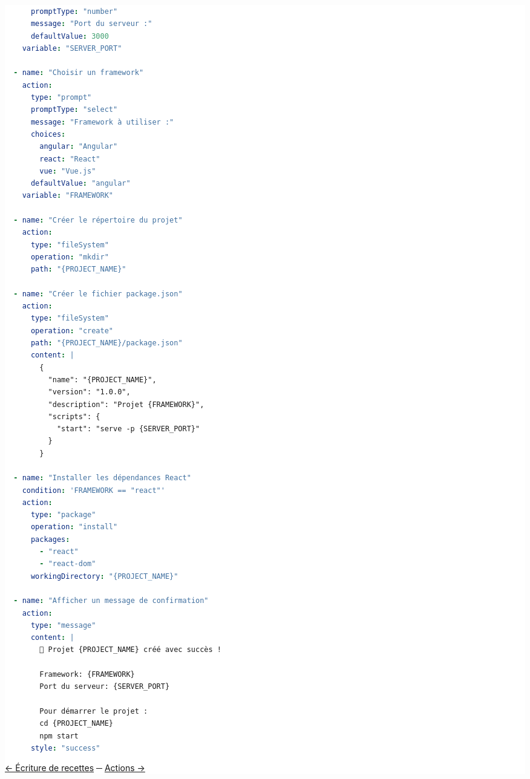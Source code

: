 ```yaml
      promptType: "number"
      message: "Port du serveur :"
      defaultValue: 3000
    variable: "SERVER_PORT"

  - name: "Choisir un framework"
    action:
      type: "prompt"
      promptType: "select"
      message: "Framework à utiliser :"
      choices:
        angular: "Angular"
        react: "React"
        vue: "Vue.js"
      defaultValue: "angular"
    variable: "FRAMEWORK"

  - name: "Créer le répertoire du projet"
    action:
      type: "fileSystem"
      operation: "mkdir"
      path: "{PROJECT_NAME}"

  - name: "Créer le fichier package.json"
    action:
      type: "fileSystem"
      operation: "create"
      path: "{PROJECT_NAME}/package.json"
      content: |
        {
          "name": "{PROJECT_NAME}",
          "version": "1.0.0",
          "description": "Projet {FRAMEWORK}",
          "scripts": {
            "start": "serve -p {SERVER_PORT}"
          }
        }

  - name: "Installer les dépendances React"
    condition: 'FRAMEWORK == "react"'
    action:
      type: "package"
      operation: "install"
      packages:
        - "react"
        - "react-dom"
      workingDirectory: "{PROJECT_NAME}"

  - name: "Afficher un message de confirmation"
    action:
      type: "message"
      content: |
        🎉 Projet {PROJECT_NAME} créé avec succès !

        Framework: {FRAMEWORK}
        Port du serveur: {SERVER_PORT}

        Pour démarrer le projet :
        cd {PROJECT_NAME}
        npm start
      style: "success"
```

[← Écriture de recettes](ecriture-recettes.md) ─ [Actions →](actions.md)